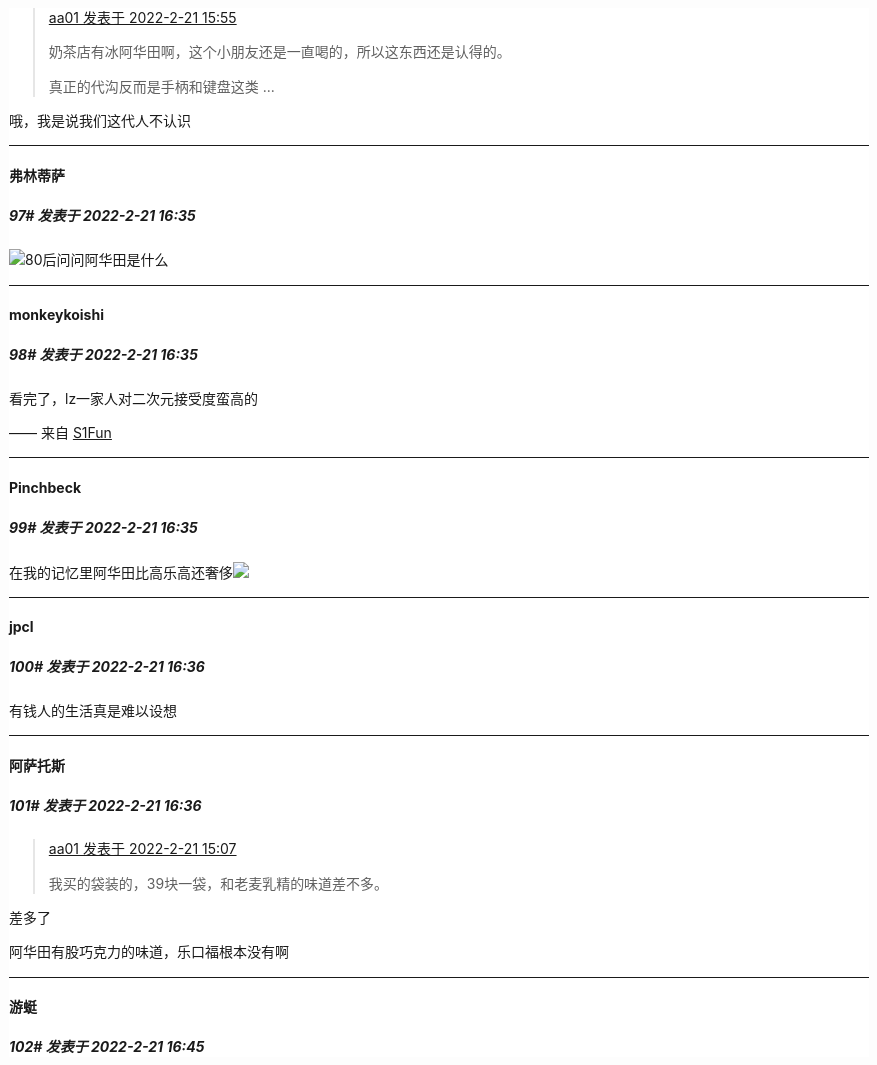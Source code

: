 <blockquote><a href="httphttps://bbs.saraba1st.com/2b/forum.php?mod=redirect&amp;goto=findpost&amp;pid=54778598&amp;ptid=2053811" target="_blank">aa01 发表于 2022-2-21 15:55</a>

奶茶店有冰阿华田啊，这个小朋友还是一直喝的，所以这东西还是认得的。

真正的代沟反而是手柄和键盘这类 ...</blockquote>
哦，我是说我们这代人不认识

*****

####  弗林蒂萨  
##### 97#       发表于 2022-2-21 16:35

<img src="https://static.saraba1st.com/image/smiley/face2017/049.png" referrerpolicy="no-referrer">80后问问阿华田是什么

*****

####  monkeykoishi  
##### 98#       发表于 2022-2-21 16:35

看完了，lz一家人对二次元接受度蛮高的

—— 来自 [S1Fun](https://s1fun.koalcat.com)

*****

####  Pinchbeck  
##### 99#       发表于 2022-2-21 16:35

在我的记忆里阿华田比高乐高还奢侈<img src="https://static.saraba1st.com/image/smiley/face2017/037.png" referrerpolicy="no-referrer">

*****

####  jpcl  
##### 100#       发表于 2022-2-21 16:36

有钱人的生活真是难以设想

*****

####  阿萨托斯  
##### 101#       发表于 2022-2-21 16:36

<blockquote><a href="httphttps://bbs.saraba1st.com/2b/forum.php?mod=redirect&amp;goto=findpost&amp;pid=54777977&amp;ptid=2053811" target="_blank">aa01 发表于 2022-2-21 15:07</a>

我买的袋装的，39块一袋，和老麦乳精的味道差不多。</blockquote>
差多了

阿华田有股巧克力的味道，乐口福根本没有啊



*****

####  游蜓  
##### 102#       发表于 2022-2-21 16:45

